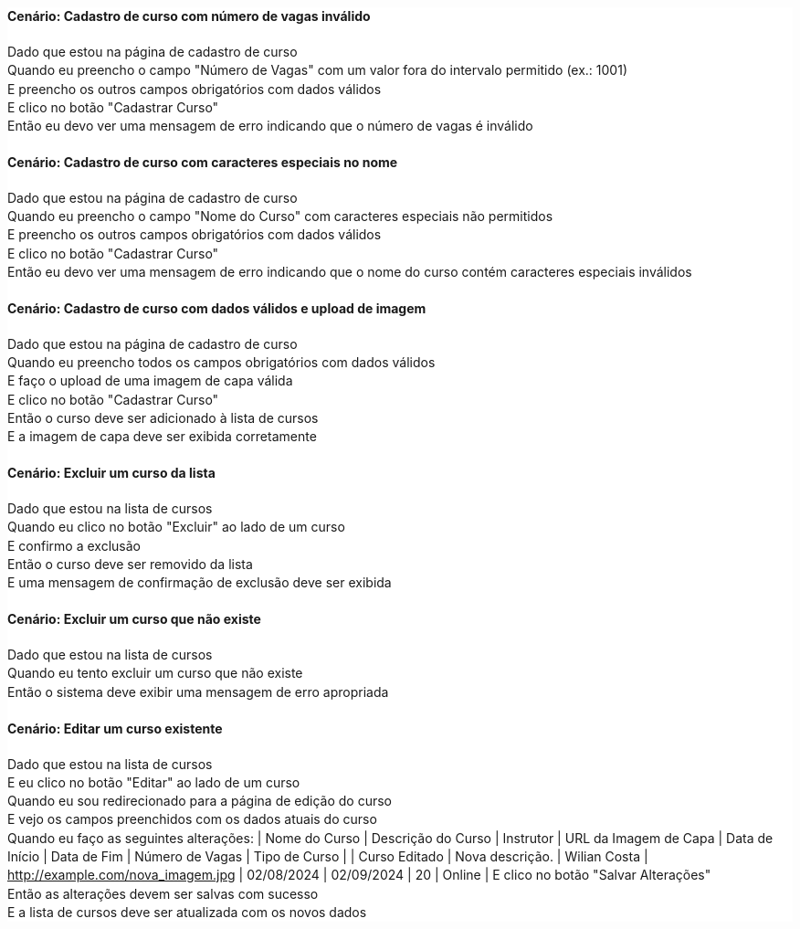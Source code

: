   #### Cenário: Cadastro de curso com número de vagas inválido
  Dado que estou na página de cadastro de curso  
  Quando eu preencho o campo "Número de Vagas" com um valor fora do intervalo permitido (ex.: 1001)  
  E preencho os outros campos obrigatórios com dados válidos  
  E clico no botão "Cadastrar Curso"  
  Então eu devo ver uma mensagem de erro indicando que o número de vagas é inválido
  
  #### Cenário: Cadastro de curso com caracteres especiais no nome
  Dado que estou na página de cadastro de curso  
  Quando eu preencho o campo "Nome do Curso" com caracteres especiais não permitidos  
  E preencho os outros campos obrigatórios com dados válidos  
  E clico no botão "Cadastrar Curso"  
  Então eu devo ver uma mensagem de erro indicando que o nome do curso contém caracteres especiais inválidos
  
  #### Cenário: Cadastro de curso com dados válidos e upload de imagem
  Dado que estou na página de cadastro de curso  
  Quando eu preencho todos os campos obrigatórios com dados válidos  
  E faço o upload de uma imagem de capa válida  
  E clico no botão "Cadastrar Curso"  
  Então o curso deve ser adicionado à lista de cursos  
  E a imagem de capa deve ser exibida corretamente
  
  #### Cenário: Excluir um curso da lista
  Dado que estou na lista de cursos  
  Quando eu clico no botão "Excluir" ao lado de um curso  
  E confirmo a exclusão  
  Então o curso deve ser removido da lista  
  E uma mensagem de confirmação de exclusão deve ser exibida
  
  #### Cenário: Excluir um curso que não existe
  Dado que estou na lista de cursos  
  Quando eu tento excluir um curso que não existe  
  Então o sistema deve exibir uma mensagem de erro apropriada
  
  #### Cenário: Editar um curso existente
  Dado que estou na lista de cursos  
  E eu clico no botão "Editar" ao lado de um curso  
  Quando eu sou redirecionado para a página de edição do curso  
  E vejo os campos preenchidos com os dados atuais do curso  
  Quando eu faço as seguintes alterações:
    | Nome do Curso   | Descrição do Curso  | Instrutor        | URL da Imagem de Capa   | Data de Início | Data de Fim | Número de Vagas | Tipo de Curso |
    | Curso Editado   | Nova descrição.     | Wilian Costa    | http://example.com/nova_imagem.jpg | 02/08/2024 | 02/09/2024 | 20             | Online        |
  E clico no botão "Salvar Alterações"  
  Então as alterações devem ser salvas com sucesso  
  E a lista de cursos deve ser atualizada com os novos dados
  